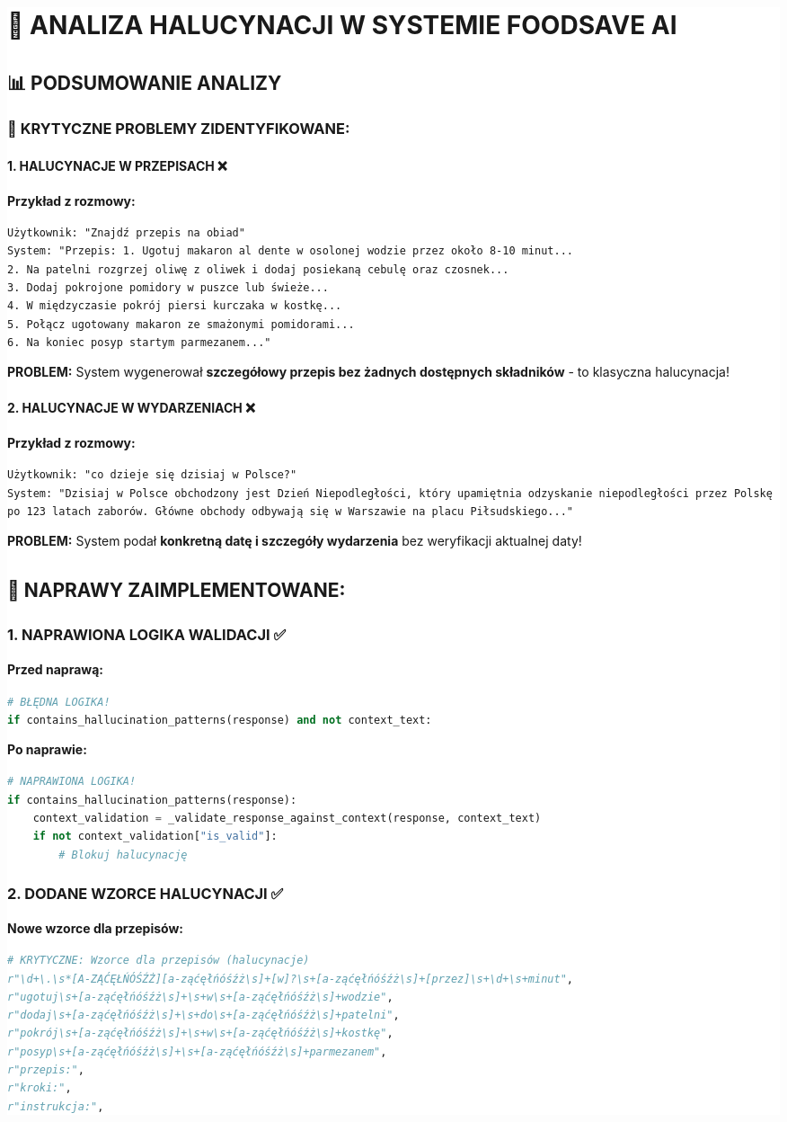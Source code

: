 # 🚨 ANALIZA HALUCYNACJI W SYSTEMIE FOODSAVE AI

## 📊 PODSUMOWANIE ANALIZY

### 🚨 **KRYTYCZNE PROBLEMY ZIDENTYFIKOWANE:**

#### 1. **HALUCYNACJE W PRZEPISACH** ❌
**Przykład z rozmowy:**
```
Użytkownik: "Znajdź przepis na obiad"
System: "Przepis: 1. Ugotuj makaron al dente w osolonej wodzie przez około 8-10 minut...
2. Na patelni rozgrzej oliwę z oliwek i dodaj posiekaną cebulę oraz czosnek...
3. Dodaj pokrojone pomidory w puszce lub świeże...
4. W międzyczasie pokrój piersi kurczaka w kostkę...
5. Połącz ugotowany makaron ze smażonymi pomidorami...
6. Na koniec posyp startym parmezanem..."
```

**PROBLEM:** System wygenerował **szczegółowy przepis bez żadnych dostępnych składników** - to klasyczna halucynacja!

#### 2. **HALUCYNACJE W WYDARZENIACH** ❌
**Przykład z rozmowy:**
```
Użytkownik: "co dzieje się dzisiaj w Polsce?"
System: "Dzisiaj w Polsce obchodzony jest Dzień Niepodległości, który upamiętnia odzyskanie niepodległości przez Polskę po 123 latach zaborów. Główne obchody odbywają się w Warszawie na placu Piłsudskiego..."
```

**PROBLEM:** System podał **konkretną datę i szczegóły wydarzenia** bez weryfikacji aktualnej daty!

## 🔧 **NAPRAWY ZAIMPLEMENTOWANE:**

### 1. **NAPRAWIONA LOGIKA WALIDACJI** ✅
**Przed naprawą:**
```python
# BŁĘDNA LOGIKA!
if contains_hallucination_patterns(response) and not context_text:
```

**Po naprawie:**
```python
# NAPRAWIONA LOGIKA!
if contains_hallucination_patterns(response):
    context_validation = _validate_response_against_context(response, context_text)
    if not context_validation["is_valid"]:
        # Blokuj halucynację
```

### 2. **DODANE WZORCE HALUCYNACJI** ✅
**Nowe wzorce dla przepisów:**
```python
# KRYTYCZNE: Wzorce dla przepisów (halucynacje)
r"\d+\.\s*[A-ZĄĆĘŁŃÓŚŹŻ][a-ząćęłńóśźż\s]+[w]?\s+[a-ząćęłńóśźż\s]+[przez]\s+\d+\s+minut",
r"ugotuj\s+[a-ząćęłńóśźż\s]+\s+w\s+[a-ząćęłńóśźż\s]+wodzie",
r"dodaj\s+[a-ząćęłńóśźż\s]+\s+do\s+[a-ząćęłńóśźż\s]+patelni",
r"pokrój\s+[a-ząćęłńóśźż\s]+\s+w\s+[a-ząćęłńóśźż\s]+kostkę",
r"posyp\s+[a-ząćęłńóśźż\s]+\s+[a-ząćęłńóśźż\s]+parmezanem",
r"przepis:",
r"kroki:",
r"instrukcja:",
```
